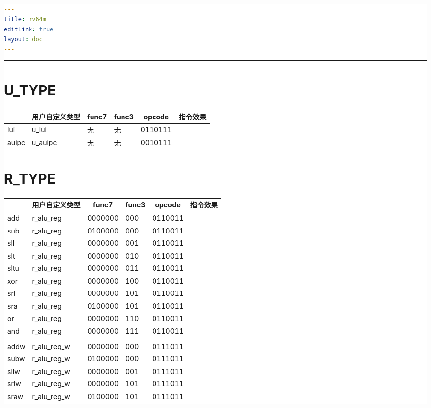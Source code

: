 ```yaml
---
title: rv64m
editLink: true
layout: doc
---
```









---

# U_TYPE

||用户自定义类型|func7|func3|opcode|指令效果|
|-|-|-|-|-|-|
|lui|u_lui|无|无|0110111||
|auipc|u_auipc|无|无|0010111||


# R_TYPE

||用户自定义类型|func7|func3|opcode|指令效果|
|-|-|-|-|-|-|
|add|r_alu_reg|0000000|000|0110011||
|sub|r_alu_reg|0100000|000|0110011||
|sll|r_alu_reg|0000000|001|0110011||
|slt|r_alu_reg|0000000|010|0110011||
|sltu|r_alu_reg|0000000|011|0110011||
|xor|r_alu_reg|0000000|100|0110011||
|srl|r_alu_reg|0000000|101|0110011||
|sra|r_alu_reg|0100000|101|0110011||
|or|r_alu_reg|0000000|110|0110011||
|and|r_alu_reg|0000000|111|0110011||
|||||||
|addw|r_alu_reg_w|0000000|000|0111011||
|subw|r_alu_reg_w|0100000|000|0111011||
|sllw|r_alu_reg_w|0000000|001|0111011||
|srlw|r_alu_reg_w|0000000|101|0111011||
|sraw|r_alu_reg_w|0100000|101|0111011||
